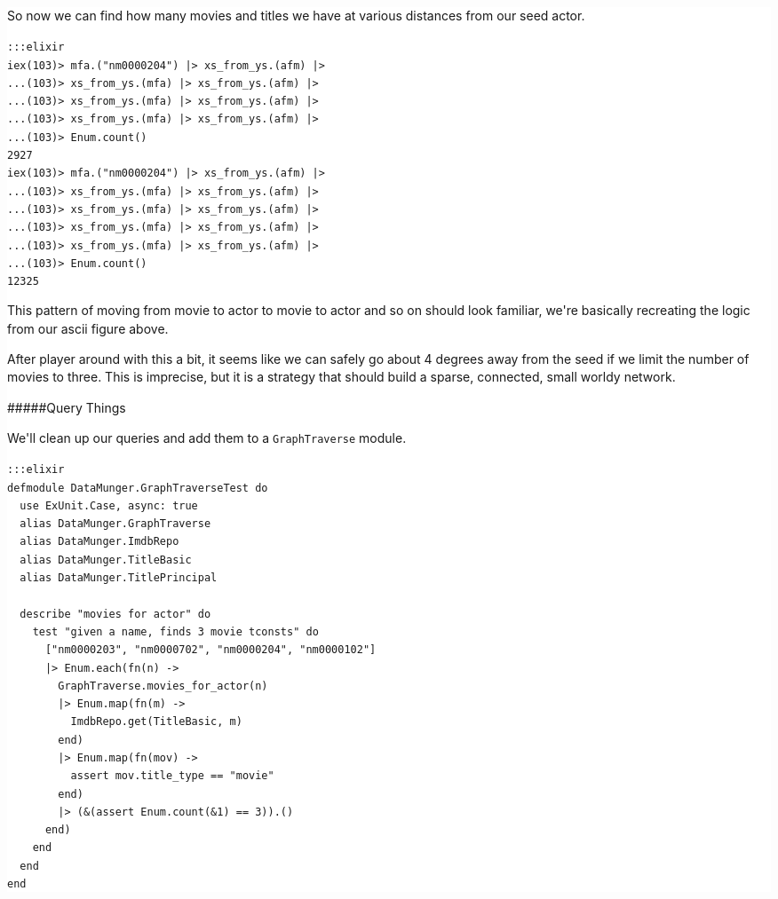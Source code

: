 So now we can find how many movies and titles we have at various distances from our seed actor. 

    :::elixir
    iex(103)> mfa.("nm0000204") |> xs_from_ys.(afm) |>
    ...(103)> xs_from_ys.(mfa) |> xs_from_ys.(afm) |> 
    ...(103)> xs_from_ys.(mfa) |> xs_from_ys.(afm) |>
    ...(103)> xs_from_ys.(mfa) |> xs_from_ys.(afm) |>
    ...(103)> Enum.count()
    2927
    iex(103)> mfa.("nm0000204") |> xs_from_ys.(afm) |>
    ...(103)> xs_from_ys.(mfa) |> xs_from_ys.(afm) |> 
    ...(103)> xs_from_ys.(mfa) |> xs_from_ys.(afm) |>
    ...(103)> xs_from_ys.(mfa) |> xs_from_ys.(afm) |>
    ...(103)> xs_from_ys.(mfa) |> xs_from_ys.(afm) |>
    ...(103)> Enum.count()
    12325

This pattern of moving from movie to actor to movie to actor and so on should look familiar, we're basically recreating the logic from our ascii figure above.

After player around with this a bit, it seems like we can safely go about 4 degrees away from the seed if we limit the number of movies to three. This is imprecise, but it is a strategy that should build a sparse, connected, small worldy network.

#####Query Things

We'll clean up our queries and add them to a `GraphTraverse` module.

    :::elixir
    defmodule DataMunger.GraphTraverseTest do
      use ExUnit.Case, async: true
      alias DataMunger.GraphTraverse
      alias DataMunger.ImdbRepo
      alias DataMunger.TitleBasic
      alias DataMunger.TitlePrincipal

      describe "movies for actor" do
        test "given a name, finds 3 movie tconsts" do
          ["nm0000203", "nm0000702", "nm0000204", "nm0000102"]
          |> Enum.each(fn(n) ->
            GraphTraverse.movies_for_actor(n)
            |> Enum.map(fn(m) ->
              ImdbRepo.get(TitleBasic, m)
            end)
            |> Enum.map(fn(mov) ->
              assert mov.title_type == "movie"
            end)
            |> (&(assert Enum.count(&1) == 3)).()
          end)
        end
      end
    end
